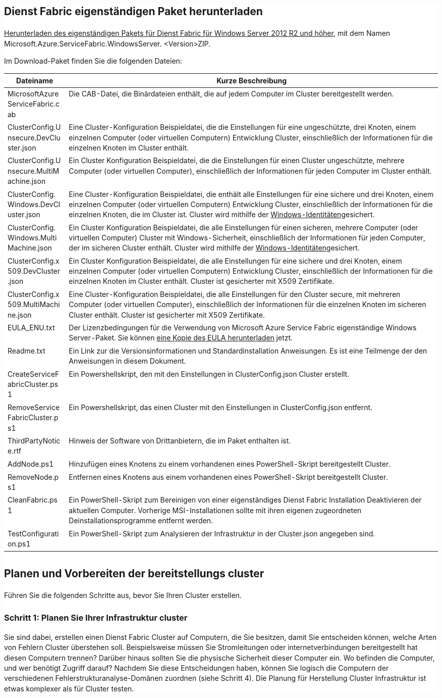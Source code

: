 <a id="downloadpackage"></a>
## <a name="download-the-service-fabric-standalone-package"></a>Dienst Fabric eigenständigen Paket herunterladen


[Herunterladen des eigenständigen Pakets für Dienst Fabric für Windows Server 2012 R2 und höher](http://go.microsoft.com/fwlink/?LinkId=730690), mit dem Namen Microsoft.Azure.ServiceFabric.WindowsServer. &lt;Version&gt;ZIP.


Im Download-Paket finden Sie die folgenden Dateien:

|**Dateiname**|**Kurze Beschreibung**|
|-----------------------|--------------------------|
|MicrosoftAzureServiceFabric.cab|Die CAB-Datei, die Binärdateien enthält, die auf jedem Computer im Cluster bereitgestellt werden.|
|ClusterConfig.Unsecure.DevCluster.json|Eine Cluster-Konfiguration Beispieldatei, die die Einstellungen für eine ungeschützte, drei Knoten, einem einzelnen Computer (oder virtuellen Computern) Entwicklung Cluster, einschließlich der Informationen für die einzelnen Knoten im Cluster enthält. |
|ClusterConfig.Unsecure.MultiMachine.json|Ein Cluster Konfiguration Beispieldatei, die die Einstellungen für einen Cluster ungeschützte, mehrere Computer (oder virtuellen Computer), einschließlich der Informationen für jeden Computer im Cluster enthält.|
|ClusterConfig.Windows.DevCluster.json|Eine Cluster-Konfiguration Beispieldatei, die enthält alle Einstellungen für eine sichere und drei Knoten, einem einzelnen Computer (oder virtuellen Computern) Entwicklung Cluster, einschließlich der Informationen für die einzelnen Knoten, die im Cluster ist. Cluster wird mithilfe der [Windows-Identitäten](https://msdn.microsoft.com/library/ff649396.aspx)gesichert.|
|ClusterConfig.Windows.MultiMachine.json|Ein Cluster Konfiguration Beispieldatei, die alle Einstellungen für einen sicheren, mehrere Computer (oder virtuellen Computer) Cluster mit Windows-Sicherheit, einschließlich der Informationen für jeden Computer, der im sicheren Cluster enthält. Cluster wird mithilfe der [Windows-Identitäten](https://msdn.microsoft.com/library/ff649396.aspx)gesichert.|
|ClusterConfig.x509.DevCluster.json|Ein Cluster Konfiguration Beispieldatei, die alle Einstellungen für eine sichere und drei Knoten, einem einzelnen Computer (oder virtuellen Computern) Entwicklung Cluster, einschließlich der Informationen für die einzelnen Knoten im Cluster enthält. Cluster ist gesicherter mit X509 Zertifikate.|
|ClusterConfig.x509.MultiMachine.json|Eine Cluster-Konfiguration Beispieldatei, die alle Einstellungen für den Cluster secure, mit mehreren Computer (oder virtuellen Computer), einschließlich der Informationen für die einzelnen Knoten im sicheren Cluster enthält. Cluster ist gesicherter mit X509 Zertifikate.|
|EULA_ENU.txt|Der Lizenzbedingungen für die Verwendung von Microsoft Azure Service Fabric eigenständige Windows Server-Paket. Sie können [eine Kopie des EULA herunterladen](http://go.microsoft.com/fwlink/?LinkID=733084) jetzt.|
|Readme.txt|Ein Link zur die Versionsinformationen und Standardinstallation Anweisungen. Es ist eine Teilmenge der den Anweisungen in diesem Dokument.|
|CreateServiceFabricCluster.ps1|Ein Powershellskript, den mit den Einstellungen in ClusterConfig.json Cluster erstellt.|
|RemoveServiceFabricCluster.ps1|Ein Powershellskript, das einen Cluster mit den Einstellungen in ClusterConfig.json entfernt.|
|ThirdPartyNotice.rtf |Hinweis der Software von Drittanbietern, die im Paket enthalten ist.|
|AddNode.ps1|Hinzufügen eines Knotens zu einem vorhandenen eines PowerShell-Skript bereitgestellt Cluster.|
|RemoveNode.ps1|Entfernen eines Knotens aus einem vorhandenen eines PowerShell-Skript bereitgestellt Cluster.|
|CleanFabric.ps1|Ein PowerShell-Skript zum Bereinigen von einer eigenständiges Dienst Fabric Installation Deaktivieren der aktuellen Computer. Vorherige MSI-Installationen sollte mit ihren eigenen zugeordneten Deinstallationsprogramme entfernt werden.|
|TestConfiguration.ps1|Ein PowerShell-Skript zum Analysieren der Infrastruktur in der Cluster.json angegeben sind.|


## <a name="plan-and-prepare-your-cluster-deployment"></a>Planen und Vorbereiten der bereitstellungs cluster
Führen Sie die folgenden Schritte aus, bevor Sie Ihren Cluster erstellen.

### <a name="step-1-plan-your-cluster-infrastructure"></a>Schritt 1: Planen Sie Ihrer Infrastruktur cluster
Sie sind dabei, erstellen einen Dienst Fabric Cluster auf Computern, die Sie besitzen, damit Sie entscheiden können, welche Arten von Fehlern Cluster überstehen soll. Beispielsweise müssen Sie Stromleitungen oder internetverbindungen bereitgestellt hat diesen Computern trennen? Darüber hinaus sollten Sie die physische Sicherheit dieser Computer ein. Wo befinden die Computer, und wer benötigt Zugriff darauf? Nachdem Sie diese Entscheidungen haben, können Sie logisch die Computern der verschiedenen Fehlerstrukturanalyse-Domänen zuordnen (siehe Schritt 4). Die Planung für Herstellung Cluster Infrastruktur ist etwas komplexer als für Cluster testen.
